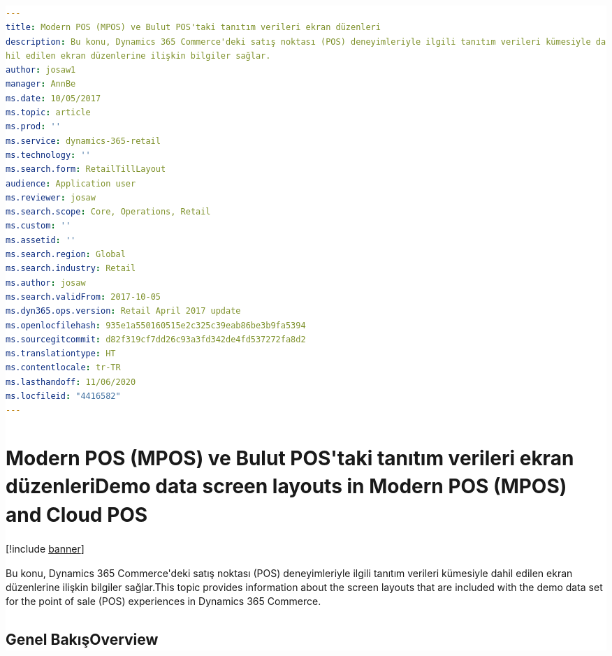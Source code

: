 ```yaml
---
title: Modern POS (MPOS) ve Bulut POS'taki tanıtım verileri ekran düzenleri
description: Bu konu, Dynamics 365 Commerce'deki satış noktası (POS) deneyimleriyle ilgili tanıtım verileri kümesiyle dahil edilen ekran düzenlerine ilişkin bilgiler sağlar.
author: josaw1
manager: AnnBe
ms.date: 10/05/2017
ms.topic: article
ms.prod: ''
ms.service: dynamics-365-retail
ms.technology: ''
ms.search.form: RetailTillLayout
audience: Application user
ms.reviewer: josaw
ms.search.scope: Core, Operations, Retail
ms.custom: ''
ms.assetid: ''
ms.search.region: Global
ms.search.industry: Retail
ms.author: josaw
ms.search.validFrom: 2017-10-05
ms.dyn365.ops.version: Retail April 2017 update
ms.openlocfilehash: 935e1a550160515e2c325c39eab86be3b9fa5394
ms.sourcegitcommit: d82f319cf7dd26c93a3fd342de4fd537272fa8d2
ms.translationtype: HT
ms.contentlocale: tr-TR
ms.lasthandoff: 11/06/2020
ms.locfileid: "4416582"
---
```

# <a name="demo-data-screen-layouts-in-modern-pos-mpos-and-cloud-pos"></a><span data-ttu-id="b3414-103">Modern POS (MPOS) ve Bulut POS'taki tanıtım verileri ekran düzenleri</span><span class="sxs-lookup"><span data-stu-id="b3414-103">Demo data screen layouts in Modern POS (MPOS) and Cloud POS</span></span>

[!include [banner](includes/banner.md)]

<span data-ttu-id="b3414-104">Bu konu, Dynamics 365 Commerce'deki satış noktası (POS) deneyimleriyle ilgili tanıtım verileri kümesiyle dahil edilen ekran düzenlerine ilişkin bilgiler sağlar.</span><span class="sxs-lookup"><span data-stu-id="b3414-104">This topic provides information about the screen layouts that are included with the demo data set for the point of sale (POS) experiences in Dynamics 365 Commerce.</span></span>

## <a name="overview"></a><span data-ttu-id="b3414-105">Genel Bakış</span><span class="sxs-lookup"><span data-stu-id="b3414-105">Overview</span></span>
